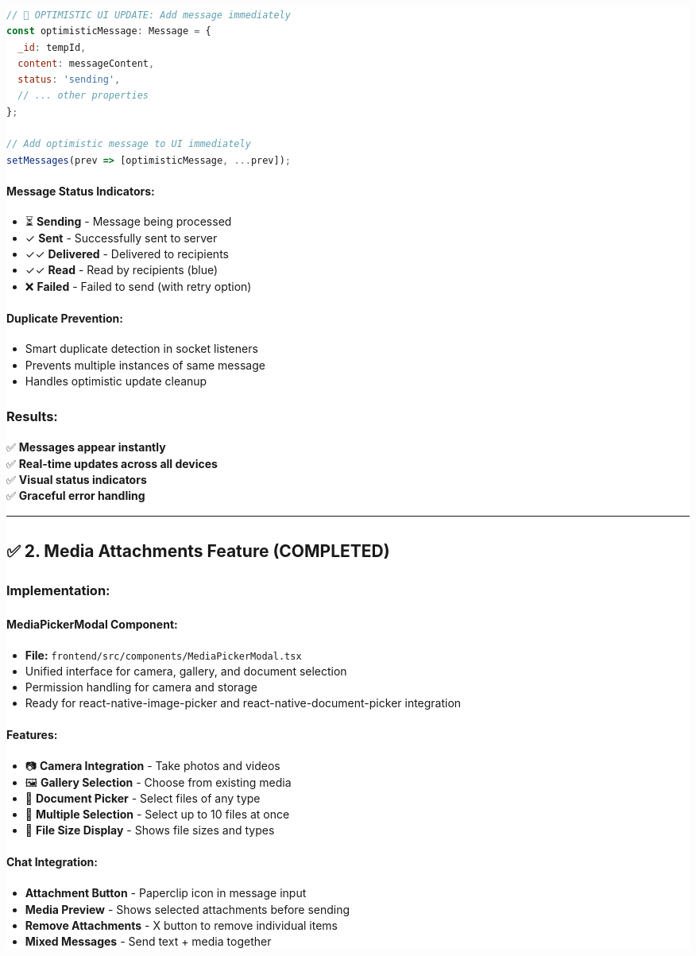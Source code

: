 ```javascript
// 🚀 OPTIMISTIC UI UPDATE: Add message immediately
const optimisticMessage: Message = {
  _id: tempId,
  content: messageContent,
  status: 'sending',
  // ... other properties
};

// Add optimistic message to UI immediately
setMessages(prev => [optimisticMessage, ...prev]);
```

#### **Message Status Indicators:**
- ⏳ **Sending** - Message being processed
- ✓ **Sent** - Successfully sent to server
- ✓✓ **Delivered** - Delivered to recipients
- ✓✓ **Read** - Read by recipients (blue)
- ❌ **Failed** - Failed to send (with retry option)

#### **Duplicate Prevention:**
- Smart duplicate detection in socket listeners
- Prevents multiple instances of same message
- Handles optimistic update cleanup

### **Results:**
✅ **Messages appear instantly**  
✅ **Real-time updates across all devices**  
✅ **Visual status indicators**  
✅ **Graceful error handling**  

---

## ✅ **2. Media Attachments Feature (COMPLETED)**

### **Implementation:**

#### **MediaPickerModal Component:**
- **File:** `frontend/src/components/MediaPickerModal.tsx`
- Unified interface for camera, gallery, and document selection
- Permission handling for camera and storage
- Ready for react-native-image-picker and react-native-document-picker integration

#### **Features:**
- 📷 **Camera Integration** - Take photos and videos
- 🖼️ **Gallery Selection** - Choose from existing media
- 📄 **Document Picker** - Select files of any type
- 🔢 **Multiple Selection** - Select up to 10 files at once
- 📏 **File Size Display** - Shows file sizes and types

#### **Chat Integration:**
- **Attachment Button** - Paperclip icon in message input
- **Media Preview** - Shows selected attachments before sending
- **Remove Attachments** - X button to remove individual items
- **Mixed Messages** - Send text + media together
